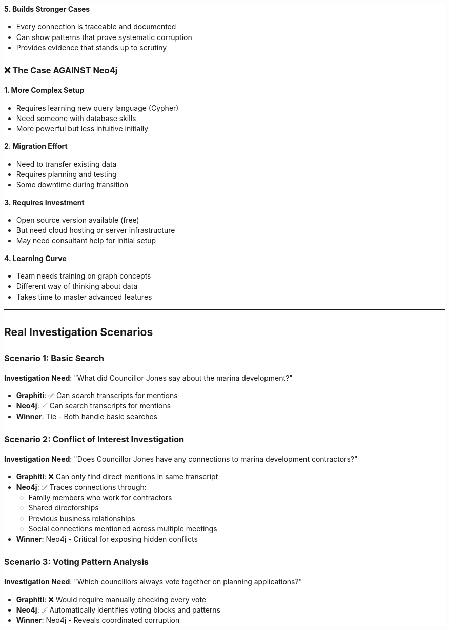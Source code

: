 **5. Builds Stronger Cases**
- Every connection is traceable and documented
- Can show patterns that prove systematic corruption
- Provides evidence that stands up to scrutiny

### ❌ The Case AGAINST Neo4j

**1. More Complex Setup**
- Requires learning new query language (Cypher)
- Need someone with database skills
- More powerful but less intuitive initially

**2. Migration Effort**
- Need to transfer existing data
- Requires planning and testing
- Some downtime during transition

**3. Requires Investment**
- Open source version available (free)
- But need cloud hosting or server infrastructure
- May need consultant help for initial setup

**4. Learning Curve**
- Team needs training on graph concepts
- Different way of thinking about data
- Takes time to master advanced features

---

## Real Investigation Scenarios

### Scenario 1: Basic Search
**Investigation Need**: "What did Councillor Jones say about the marina development?"
- **Graphiti**: ✅ Can search transcripts for mentions
- **Neo4j**: ✅ Can search transcripts for mentions
- **Winner**: Tie - Both handle basic searches

### Scenario 2: Conflict of Interest Investigation
**Investigation Need**: "Does Councillor Jones have any connections to marina development contractors?"
- **Graphiti**: ❌ Can only find direct mentions in same transcript
- **Neo4j**: ✅ Traces connections through:
  - Family members who work for contractors
  - Shared directorships
  - Previous business relationships
  - Social connections mentioned across multiple meetings
- **Winner**: Neo4j - Critical for exposing hidden conflicts

### Scenario 3: Voting Pattern Analysis
**Investigation Need**: "Which councillors always vote together on planning applications?"
- **Graphiti**: ❌ Would require manually checking every vote
- **Neo4j**: ✅ Automatically identifies voting blocks and patterns
- **Winner**: Neo4j - Reveals coordinated corruption
